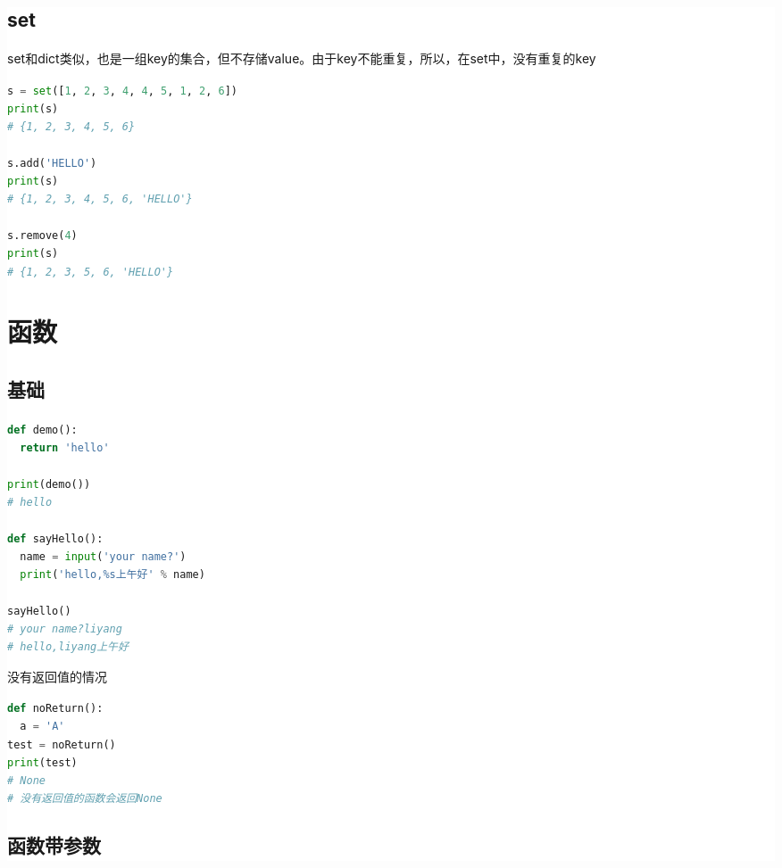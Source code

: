 ## set

set和dict类似，也是一组key的集合，但不存储value。由于key不能重复，所以，在set中，没有重复的key

```python
s = set([1, 2, 3, 4, 4, 5, 1, 2, 6])
print(s)
# {1, 2, 3, 4, 5, 6}

s.add('HELLO')
print(s)
# {1, 2, 3, 4, 5, 6, 'HELLO'}

s.remove(4)
print(s)
# {1, 2, 3, 5, 6, 'HELLO'}
```

# 函数

## 基础

```python
def demo():
  return 'hello'

print(demo())
# hello

def sayHello():
  name = input('your name?')
  print('hello,%s上午好' % name)

sayHello()
# your name?liyang
# hello,liyang上午好
```

没有返回值的情况

```python
def noReturn():
  a = 'A'
test = noReturn()
print(test)
# None
# 没有返回值的函数会返回None
```

## 函数带参数
